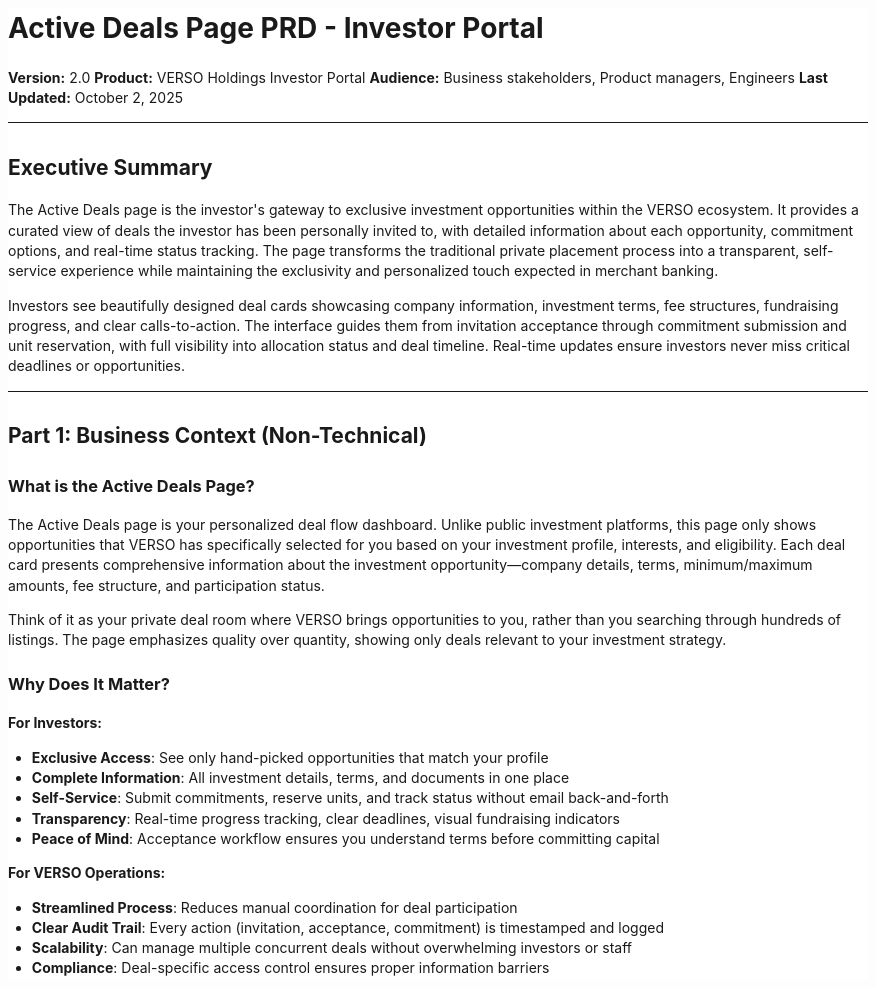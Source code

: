 # Active Deals Page PRD - Investor Portal

**Version:** 2.0
**Product:** VERSO Holdings Investor Portal
**Audience:** Business stakeholders, Product managers, Engineers
**Last Updated:** October 2, 2025

---

## Executive Summary

The Active Deals page is the investor's gateway to exclusive investment opportunities within the VERSO ecosystem. It provides a curated view of deals the investor has been personally invited to, with detailed information about each opportunity, commitment options, and real-time status tracking. The page transforms the traditional private placement process into a transparent, self-service experience while maintaining the exclusivity and personalized touch expected in merchant banking.

Investors see beautifully designed deal cards showcasing company information, investment terms, fee structures, fundraising progress, and clear calls-to-action. The interface guides them from invitation acceptance through commitment submission and unit reservation, with full visibility into allocation status and deal timeline. Real-time updates ensure investors never miss critical deadlines or opportunities.

---

## Part 1: Business Context (Non-Technical)

### What is the Active Deals Page?

The Active Deals page is your personalized deal flow dashboard. Unlike public investment platforms, this page only shows opportunities that VERSO has specifically selected for you based on your investment profile, interests, and eligibility. Each deal card presents comprehensive information about the investment opportunity—company details, terms, minimum/maximum amounts, fee structure, and participation status.

Think of it as your private deal room where VERSO brings opportunities to you, rather than you searching through hundreds of listings. The page emphasizes quality over quantity, showing only deals relevant to your investment strategy.

### Why Does It Matter?

**For Investors:**
- **Exclusive Access**: See only hand-picked opportunities that match your profile
- **Complete Information**: All investment details, terms, and documents in one place
- **Self-Service**: Submit commitments, reserve units, and track status without email back-and-forth
- **Transparency**: Real-time progress tracking, clear deadlines, visual fundraising indicators
- **Peace of Mind**: Acceptance workflow ensures you understand terms before committing capital

**For VERSO Operations:**
- **Streamlined Process**: Reduces manual coordination for deal participation
- **Clear Audit Trail**: Every action (invitation, acceptance, commitment) is timestamped and logged
- **Scalability**: Can manage multiple concurrent deals without overwhelming investors or staff
- **Compliance**: Deal-specific access control ensures proper information barriers
